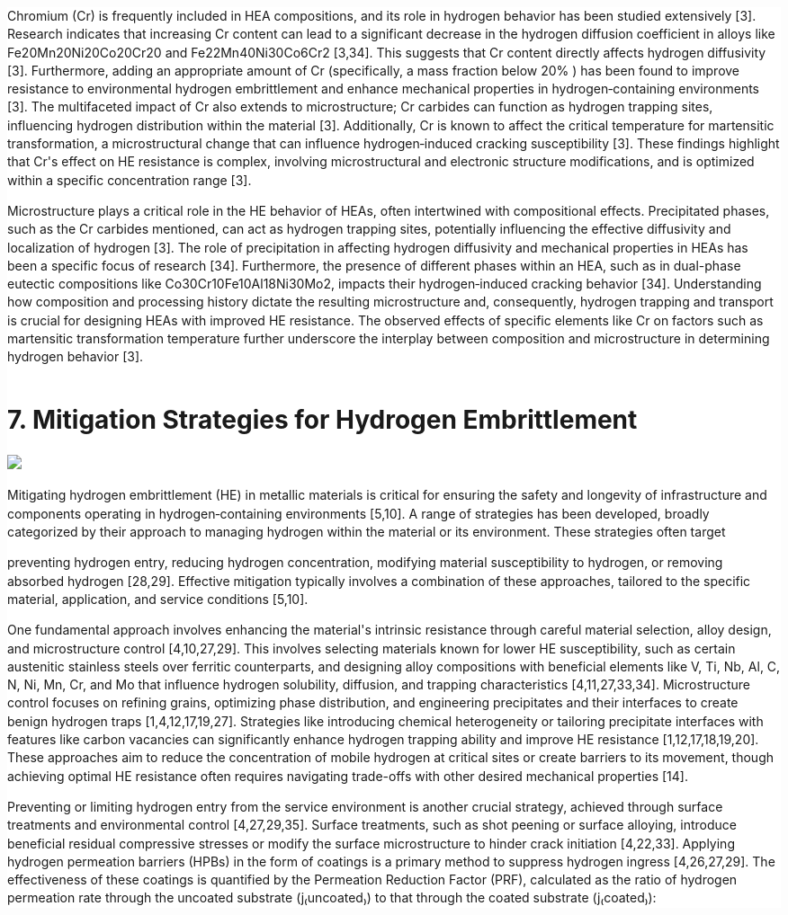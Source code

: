 Chromium (Cr) is frequently included in HEA compositions, and its role in hydrogen behavior has been studied extensively [3]. Research indicates that increasing Cr content can lead to a significant decrease in the hydrogen diffusion coefficient in alloys like Fe20Mn20Ni20Co20Cr20 and Fe22Mn40Ni30Co6Cr2 [3,34]. This suggests that Cr content directly affects hydrogen diffusivity [3]. Furthermore, adding an appropriate amount of Cr (specifically, a mass fraction below $2 0 \%$ ) has been found to improve resistance to environmental hydrogen embrittlement and enhance mechanical properties in hydrogen‐containing environments [3]. The multifaceted impact of Cr also extends to microstructure; Cr carbides can function as hydrogen trapping sites, influencing hydrogen distribution within the material [3]. Additionally, Cr is known to affect the critical temperature for martensitic transformation, a microstructural change that can influence hydrogen‐induced cracking susceptibility [3]. These findings highlight that Cr's effect on HE resistance is complex, involving microstructural and electronic structure modifications, and is optimized within a specific concentration range [3].​  

Microstructure plays a critical role in the HE behavior of HEAs, often intertwined with compositional effects. Precipitated phases, such as the Cr carbides mentioned, can act as hydrogen trapping sites, potentially influencing the effective diffusivity and localization of hydrogen [3]. The role of precipitation in affecting hydrogen diffusivity and mechanical properties in HEAs has been a specific focus of research [34]. Furthermore, the presence of different phases within an HEA, such as in dual-phase eutectic compositions like Co30Cr10Fe10Al18Ni30Mo2, impacts their hydrogen‐induced cracking behavior [34]. Understanding how composition and processing history dictate the resulting microstructure and, consequently, hydrogen trapping and transport is crucial for designing HEAs with improved HE resistance. The observed effects of specific elements like Cr on factors such as martensitic transformation temperature further underscore the interplay between composition and microstructure in determining hydrogen behavior [3].  

# 7. Mitigation Strategies for Hydrogen Embrittlement  

![](images/e3724f7e2a4945a71b15d28a40afa4c3d9c7ac0edf19fcf7333383caeeebbfb4.jpg)  

Mitigating hydrogen embrittlement (HE) in metallic materials is critical for ensuring the safety and longevity of infrastructure and components operating in hydrogen‐containing environments [5,10]. A range of strategies has been developed, broadly categorized by their approach to managing hydrogen within the material or its environment. These strategies often target  

preventing hydrogen entry, reducing hydrogen concentration, modifying material susceptibility to hydrogen, or removing absorbed hydrogen [28,29]. Effective mitigation typically involves a combination of these approaches, tailored to the specific material, application, and service conditions [5,10].  

One fundamental approach involves enhancing the material's intrinsic resistance through careful material selection, alloy design, and microstructure control [4,10,27,29]. This involves selecting materials known for lower HE susceptibility, such as certain austenitic stainless steels over ferritic counterparts, and designing alloy compositions with beneficial elements like V, Ti, Nb, Al, C, N, Ni, Mn, Cr, and Mo that influence hydrogen solubility, diffusion, and trapping characteristics [4,11,27,33,34]. Microstructure control focuses on refining grains, optimizing phase distribution, and engineering precipitates and their interfaces to create benign hydrogen traps [1,4,12,17,19,27]. Strategies like introducing chemical heterogeneity or tailoring precipitate interfaces with features like carbon vacancies can significantly enhance hydrogen trapping ability and improve HE resistance [1,12,17,18,19,20]. These approaches aim to reduce the concentration of mobile hydrogen at critical sites or create barriers to its movement, though achieving optimal HE resistance often requires navigating trade-offs with other desired mechanical properties [14].​  

Preventing or limiting hydrogen entry from the service environment is another crucial strategy, achieved through surface treatments and environmental control [4,27,29,35]. Surface treatments, such as shot peening or surface alloying, introduce beneficial residual compressive stresses or modify the surface microstructure to hinder crack initiation [4,22,33]. Applying hydrogen permeation barriers (HPBs) in the form of coatings is a primary method to suppress hydrogen ingress [4,26,27,29]. The effectiveness of these coatings is quantified by the Permeation Reduction Factor (PRF), calculated as the ratio of hydrogen permeation rate through the uncoated substrate (j₍uncoated₎) to that through the coated substrate (j₍coated₎):  
